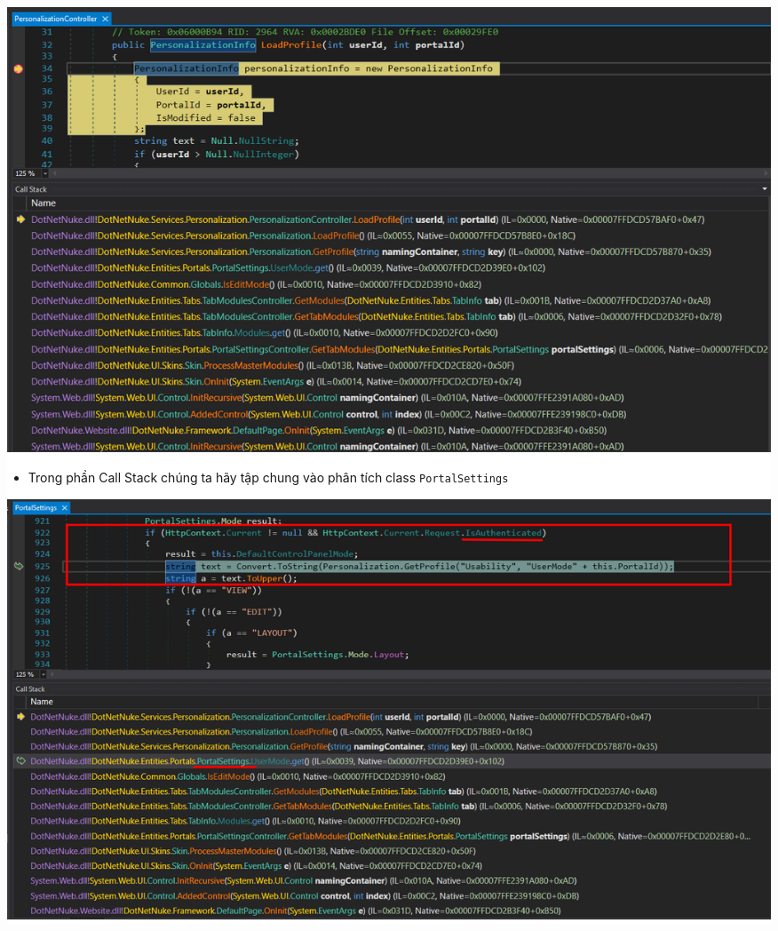 ![1](image/14.png)

- Trong phần Call Stack chúng ta hãy tập chung vào phân tích class `PortalSettings`

![1](image/15.png)
